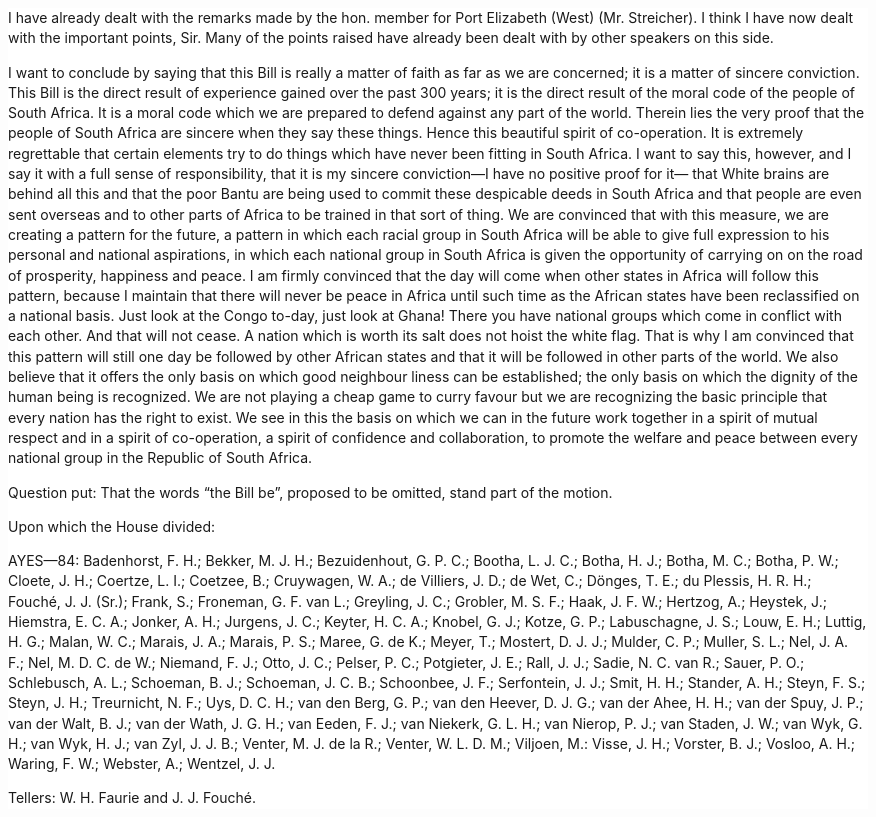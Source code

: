 <p>I have already dealt with the remarks made by the hon. member for Port Elizabeth (West) (Mr. Streicher). I think I have now dealt with the important points, Sir. Many of the points raised have already been dealt with by other speakers on this side.</p>

<p>I want to conclude by saying that this Bill is really a matter of faith as far as we are concerned; it is a matter of sincere conviction. This Bill is the direct result of experience gained over the past 300 years; it is the direct result of the moral code of the people of South Africa. It is a moral code which we are prepared to defend against any part of the world. Therein lies the very proof that the people of South Africa are sincere when they say these things. Hence this beautiful spirit of co-operation. It is extremely regrettable that certain elements try to do things which have never been fitting in South Africa. I want to say this, however, and I say it with a full sense of responsibility, that it is my sincere conviction&#x2014;I have no positive proof for it&#x2014; that White brains are behind all this and that the poor Bantu are being used to commit these despicable deeds in South Africa and that people are even sent overseas and to other parts of Africa to be trained in that sort of thing. We are convinced that with this measure, we are creating a pattern for the future, a pattern in which each racial group in South Africa will be able to give full expression to his personal and national aspirations, in which each national group in South Africa is given the opportunity of carrying on on the road of prosperity, happiness and peace. I am firmly convinced that the day will come when other states in Africa will follow this pattern, because I maintain that there will never be peace in Africa until such time as the African states have been reclassified on a national basis. Just look at the Congo to-day, just look at Ghana! There you have national groups which come in conflict with each other. And that will not cease. A nation which is worth its salt does not hoist the white flag. That is why I am convinced that this pattern will still one day be followed by other African states and that it will be followed in other parts of the world. We also believe that it offers the only basis on which good neighbour liness can be established; the only basis on which the dignity of the human being is recognized. We are not playing a cheap game to curry favour but we are recognizing the basic principle that every nation has the right to exist. We see in this the basis on which we can in the future work together in a spirit of mutual respect and in a spirit of co-operation, a spirit of confidence and collaboration, to promote the welfare and peace between every national group in the Republic of South Africa.</p>

<p>Question put: That the words &#x201C;the Bill be&#x201D;, proposed to be omitted, stand part of the motion.</p>

<p>Upon which the House divided:</p>

<p>AYES&#x2014;84: Badenhorst, F. H.; Bekker, &#x039C;. J. H.; Bezuidenhout, G. P. C.; Bootha, L. J. C.; Botha, H. J.; Botha, M. C.; Botha, P. W.; Cloete, J. H.; Coertze, L. I.; Coetzee, B.; Cruywagen, W. A.; de Villiers, J. D.; de Wet, C.; D&#x00F6;nges, T. E.; du Plessis, H. R. H.; Fouch&#x00E9;, J. J. (Sr.); Frank, S.; Froneman, G. F. van L.; Greyling, J. C.; Grobler, M. S. F.; Haak, J. F. W.; Hertzog, A.; Heystek, J.; Hiemstra, E. C. A.; Jonker, A. H.; Jurgens, J. C.; Keyter, H. C. A.; Knobel, G. J.; Kotze, G. P.; Labuschagne, J. S.; Louw, E. H.; Luttig, H. G.; Malan, W. C.; Marais, J. A.; Marais, P. S.; Maree, G. de K.; Meyer, T.; Mostert, D. J. J.; Mulder, C. P.; Muller, S. L.; Nel, J. A. F.; Nel, M. D. C. de W.; Niemand, F. J.; Otto, J. C.; Pelser, P. C.; Potgieter, J. E.; Rall, J. J.; Sadie, N. C. van R.; Sauer, P. O.; Schlebusch, A. L.; Schoeman, B. J.; Schoeman, J. C. B.; Schoonbee, J. F.; Serfontein, J. J.; Smit, H. H.; Stander, A. H.; Steyn, F. S.; Steyn, J. H.; Treurnicht, N. F.; Uys, D. C. H.; van den Berg, G. P.; van den Heever, D. J. G.; van der Ahee, H. H.; van der Spuy, J. P.; van der Walt, B. J.; van der Wath, J. G. H.; van Eeden, F. J.; van Niekerk, G. L. H.; van Nierop, P. J.; van Staden, J. W.; van Wyk, G. H.; van Wyk, H. J.; van Zyl, J. J. B.; Venter, M. J. de la R.; Venter, W. L. D. M.; Viljoen, M.: Visse, J. H.; Vorster, B. J.; Vosloo, A. H.; Waring, F. W.; Webster, A.; Wentzel, J. J.</p>

<p>Tellers: W. H. Faurie and J. J. Fouch&#x00E9;.</p>
